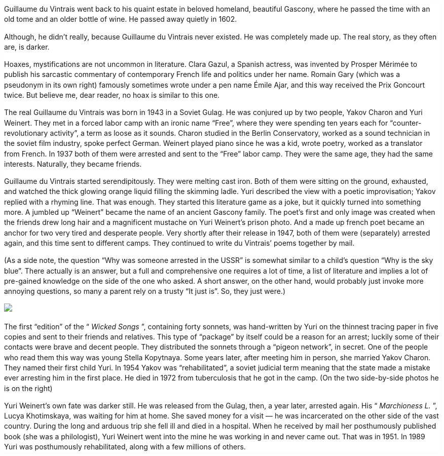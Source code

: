 Guillaume du Vintrais went back to his quaint estate in beloved homeland, beautiful Gascony, where he passed the time with an old tome and an older bottle of wine. He passed away quietly in 1602. 

Although, he didn’t really, because Guillaume du Vintrais never existed. He was completely made up. The real story, as they often are, is darker. 

Hoaxes, mystifications are not uncommon in literature. Clara Gazul, a Spanish actress, was invented by Prosper Mérimée to publish his sarcastic commentary of contemporary French life and politics under her name. Romain Gary (which was a pseudonym in its own right) famously sometimes wrote under a pen name Émile Ajar, and this way received the Prix Goncourt twice. But believe me, dear reader, no hoax is similar to this one.

The real Guillaume du Vintrais was born in 1943 in a Soviet Gulag. He was conjured up by two people, Yakov Charon and Yuri Weinert. They met in a forced labor camp with an ironic name “Free”, where they were spending ten years each for “counter-revolutionary activity”, a term as loose as it sounds. Charon studied in the Berlin Conservatory, worked as a sound technician in the soviet film industry, spoke perfect German. Weinert played piano since he was a kid, wrote poetry, worked as a translator from French. In 1937 both of them were arrested and sent to the “Free” labor camp. They were the same age, they had the same interests. Naturally, they became friends. 

Guillaume du Vintrais started serendipitously. They were melting cast iron. Both of them were sitting on the ground, exhausted, and watched the thick glowing orange liquid filling the skimming ladle. Yuri described the view with a poetic improvisation; Yakov replied with a rhyming line. That was enough. They started this literature game as a joke, but it quickly turned into something more. A jumbled up “Weinert” became the name of an ancient Gascony family. The poet’s first and only image was created when the friends drew long hair and a magnificent mustache on Yuri Weinert’s prison photo. And a made up french poet became an anchor for two very tired and desperate people. Very shortly after their release in 1947, both of them were (separately) arrested again, and this time sent to different camps. They continued to write du Vintrais’ poems together by mail.

(As a side note, the question “Why was someone arrested in the USSR” is somewhat similar to a child’s question “Why is the sky blue”. There actually is an answer, but a full and comprehensive one requires a lot of time, a list of literature and implies a lot of pre-gained knowledge on the side of the one who asked. A short answer, on the other hand, would probably just invoke more annoying questions, so many a parent rely on a trusty “It just is”. So, they just were.)

[![](https://substackcdn.com/image/fetch/w_1456,c_limit,f_auto,q_auto:good,fl_progressive:steep/https%3A%2F%2Fsubstack-post-media.s3.amazonaws.com%2Fpublic%2Fimages%2F8a9e8531-5444-48ec-9bdf-846d7613fd21_350x522.png)](https://substackcdn.com/image/fetch/f_auto,q_auto:good,fl_progressive:steep/https%3A%2F%2Fsubstack-post-media.s3.amazonaws.com%2Fpublic%2Fimages%2F8a9e8531-5444-48ec-9bdf-846d7613fd21_350x522.png)

The first “edition” of the “ _Wicked Songs_ ”, containing forty sonnets, was hand-written by Yuri on the thinnest tracing paper in five copies and sent to their friends and relatives. This type of “package” by itself could be a reason for an arrest; luckily some of their contacts were brave and decent people. They distributed the sonnets through a “pigeon network”, in secret. One of the people who read them this way was young Stella Kopytnaya. Some years later, after meeting him in person, she married Yakov Charon. They named their first child Yuri. In 1954 Yakov was “rehabilitated”, a soviet judicial term meaning that the state made a mistake ever arresting him in the first place. He died in 1972 from tuberculosis that he got in the camp. (On the two side-by-side photos he is on the right)

Yuri Weinert’s own fate was darker still. He was released from the Gulag, then, a year later, arrested again. His “ _Marchioness L._ ”, Lucya Khotimskaya, was waiting for him at home. She saved money for a visit — he was incarcerated on the other side of the vast country. During the long and arduous trip she fell ill and died in a hospital. When he received by mail her posthumously published book (she was a philologist), Yuri Weinert went into the mine he was working in and never came out. That was in 1951. In 1989 Yuri was posthumously rehabilitated, along with a few millions of others.
